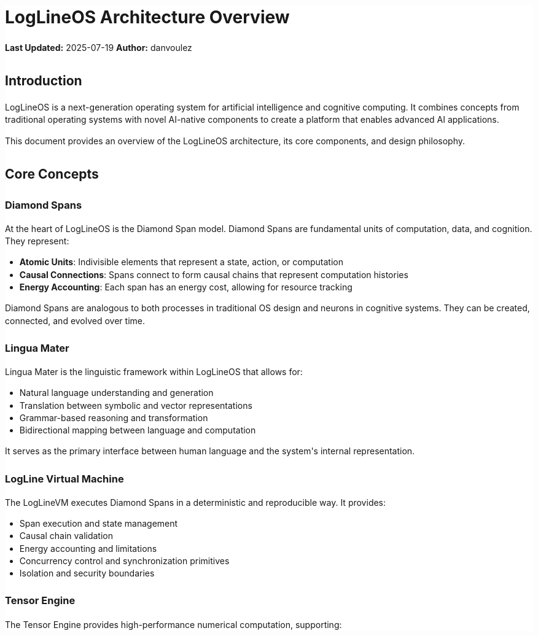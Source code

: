 # LogLineOS Architecture Overview

**Last Updated:** 2025-07-19
**Author:** danvoulez

## Introduction

LogLineOS is a next-generation operating system for artificial intelligence and cognitive computing. It combines concepts from traditional operating systems with novel AI-native components to create a platform that enables advanced AI applications.

This document provides an overview of the LogLineOS architecture, its core components, and design philosophy.

## Core Concepts

### Diamond Spans

At the heart of LogLineOS is the Diamond Span model. Diamond Spans are fundamental units of computation, data, and cognition. They represent:

- **Atomic Units**: Indivisible elements that represent a state, action, or computation
- **Causal Connections**: Spans connect to form causal chains that represent computation histories
- **Energy Accounting**: Each span has an energy cost, allowing for resource tracking

Diamond Spans are analogous to both processes in traditional OS design and neurons in cognitive systems. They can be created, connected, and evolved over time.

### Lingua Mater

Lingua Mater is the linguistic framework within LogLineOS that allows for:

- Natural language understanding and generation
- Translation between symbolic and vector representations
- Grammar-based reasoning and transformation
- Bidirectional mapping between language and computation

It serves as the primary interface between human language and the system's internal representation.

### LogLine Virtual Machine

The LogLineVM executes Diamond Spans in a deterministic and reproducible way. It provides:

- Span execution and state management
- Causal chain validation
- Energy accounting and limitations
- Concurrency control and synchronization primitives
- Isolation and security boundaries

### Tensor Engine

The Tensor Engine provides high-performance numerical computation, supporting:
